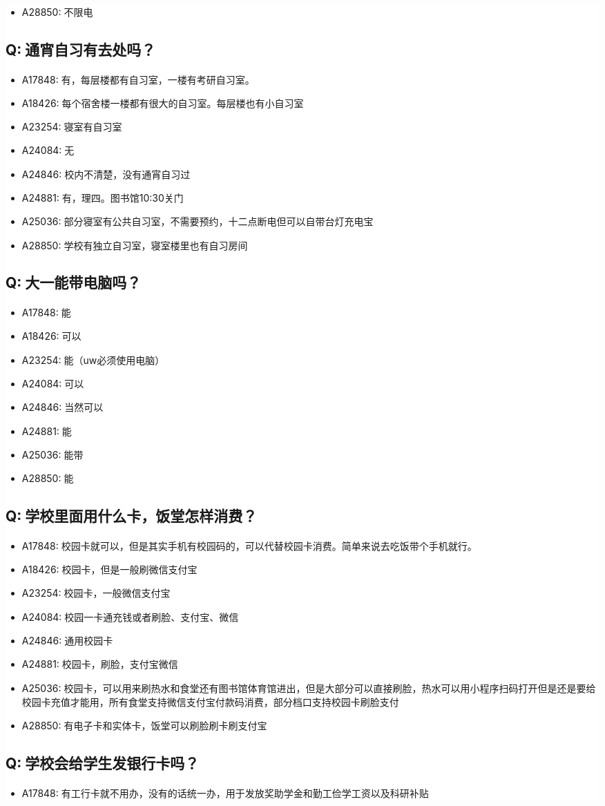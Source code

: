 - A28850: 不限电

## Q: 通宵自习有去处吗？

- A17848: 有，每层楼都有自习室，一楼有考研自习室。

- A18426: 每个宿舍楼一楼都有很大的自习室。每层楼也有小自习室

- A23254: 寝室有自习室

- A24084: 无

- A24846: 校内不清楚，没有通宵自习过

- A24881: 有，理四。图书馆10:30关门

- A25036: 部分寝室有公共自习室，不需要预约，十二点断电但可以自带台灯充电宝

- A28850: 学校有独立自习室，寝室楼里也有自习房间

## Q: 大一能带电脑吗？

- A17848: 能

- A18426: 可以

- A23254: 能（uw必须使用电脑）

- A24084: 可以

- A24846: 当然可以

- A24881: 能

- A25036: 能带

- A28850: 能

## Q: 学校里面用什么卡，饭堂怎样消费？

- A17848: 校园卡就可以，但是其实手机有校园码的，可以代替校园卡消费。简单来说去吃饭带个手机就行。

- A18426: 校园卡，但是一般刷微信支付宝

- A23254: 校园卡，一般微信支付宝

- A24084: 校园一卡通充钱或者刷脸、支付宝、微信

- A24846: 通用校园卡

- A24881: 校园卡，刷脸，支付宝微信

- A25036: 校园卡，可以用来刷热水和食堂还有图书馆体育馆进出，但是大部分可以直接刷脸，热水可以用小程序扫码打开但是还是要给校园卡充值才能用，所有食堂支持微信支付宝付款码消费，部分档口支持校园卡刷脸支付

- A28850: 有电子卡和实体卡，饭堂可以刷脸刷卡刷支付宝

## Q: 学校会给学生发银行卡吗？

- A17848: 有工行卡就不用办，没有的话统一办，用于发放奖助学金和勤工俭学工资以及科研补贴
